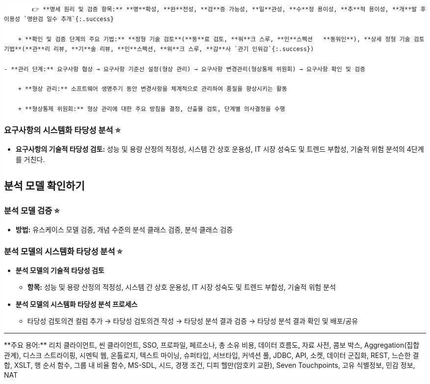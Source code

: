             👉 **명세 원리 및 검증 항목:** **명**확성, **완**전성, **검**증 가능성, **일**관성, **수**정 용이성, **추**적 용이성, **개**발 후 이용성 `명완검 일수 추개`{:.success}

        + **확인 및 검증 단계의 주요 기법:** **정형 기술 검토**(**동**료 검토, **워**크 스루, **인**스펙션   **동워인**), **상세 정형 기술 검토 기법**(**관**리 리뷰, **기**술 리뷰, **인**스펙션, **워**크 스루, **감**사 `관기 인워감`{:.success})

    - **관리 단계:** 요구사항 협상 → 요구사항 기준선 설정(형상 관리) → 요구사항 변경관리(형상통제 위원회) → 요구사항 확인 및 검증

        + **형상 관리:** 소프트웨어 생명주기 동안 변경사항을 체계적으로 관리하여 품질을 향상시키는 활동

        + **형상통제 위원회:** 형상 관리에 대한 주요 방침을 결정, 산출물 검토, 단계별 의사결정을 수행

### 요구사항의 시스템화 타당성 분석 :star:

* **요구사항의 기술적 타당성 검토:** 성능 및 용량 산정의 적정성, 시스템 간 상호 운용성, IT 시장 성숙도 및 트렌드 부합성, 기술적 위험 분석의 4단계를 거친다.

## 분석 모델 확인하기
### 분석 모델 검증 :star:

* **방법:** 유스케이스 모델 검증, 개념 수준의 분석 클래스 검증, 분석 클래스 검증

### 분석 모델의 시스템화 타당성 분석 :star:

* **분석 모델의 기술적 타당성 검토**

    - **항목:** 성능 및 용량 산정의 적정성, 시스템 간 상호 운용성, IT 시장 성숙도 및 트렌드 부합성, 기술적 위험 분석

* **분석 모델의 시스템화 타당성 분석 프로세스**

    - 타당성 검토의견 컬럼 추가 → 타당성 검토의견 작성 → 타당성 분석 결과 검증 → 타당성 분석 결과 확인 및 배포/공유

<hr>
**주요 용어:** 리치 클라이언트, 씬 클라이언트, SSO, 프로파일, 페르소나, 총 소유 비용, 데이터 흐름도, 자료 사전, 콤보 박스, Aggregation(집합 관계), 디스크 스트라이핑, 시멘틱 웹, 온톨로지, 텍스트 마이닝, 슈퍼타입, 서브타입, 커넥션 풀, JDBC, API, 소켓, 데이터 군집화, REST, 느슨한 결합, XSLT, 행 순서 함수, 그룹 내 비율 함수, MS-SDL, 시드, 경쟁 조건, 디피 헬만(암호키 교환), Seven Touchpoints, 고유 식별정보, 민감 정보, NAT